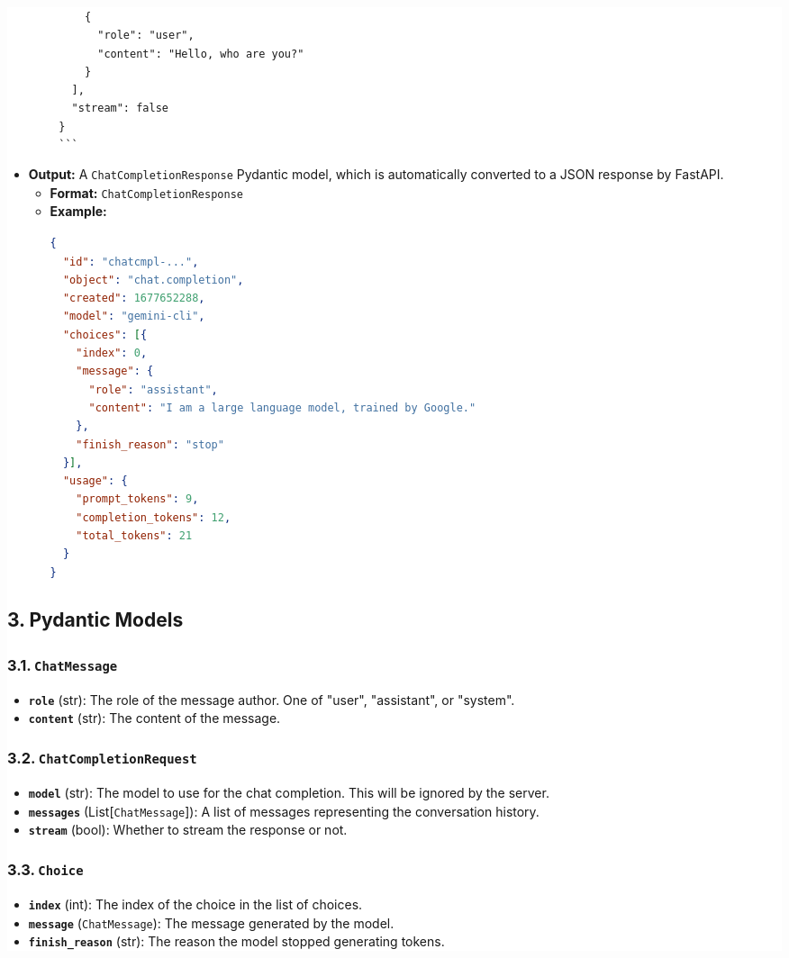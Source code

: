                 {
                  "role": "user",
                  "content": "Hello, who are you?"
                }
              ],
              "stream": false
            }
            ```
*   **Output:** A `ChatCompletionResponse` Pydantic model, which is automatically converted to a JSON response by FastAPI.
    *   **Format:** `ChatCompletionResponse`
    *   **Example:**
        ```json
        {
          "id": "chatcmpl-...",
          "object": "chat.completion",
          "created": 1677652288,
          "model": "gemini-cli",
          "choices": [{
            "index": 0,
            "message": {
              "role": "assistant",
              "content": "I am a large language model, trained by Google."
            },
            "finish_reason": "stop"
          }],
          "usage": {
            "prompt_tokens": 9,
            "completion_tokens": 12,
            "total_tokens": 21
          }
        }
        ```

## 3. Pydantic Models

### 3.1. `ChatMessage`

*   **`role`** (str): The role of the message author. One of "user", "assistant", or "system".
*   **`content`** (str): The content of the message.

### 3.2. `ChatCompletionRequest`

*   **`model`** (str): The model to use for the chat completion. This will be ignored by the server.
*   **`messages`** (List[`ChatMessage`]): A list of messages representing the conversation history.
*   **`stream`** (bool): Whether to stream the response or not.

### 3.3. `Choice`

*   **`index`** (int): The index of the choice in the list of choices.
*   **`message`** (`ChatMessage`): The message generated by the model.
*   **`finish_reason`** (str): The reason the model stopped generating tokens.
